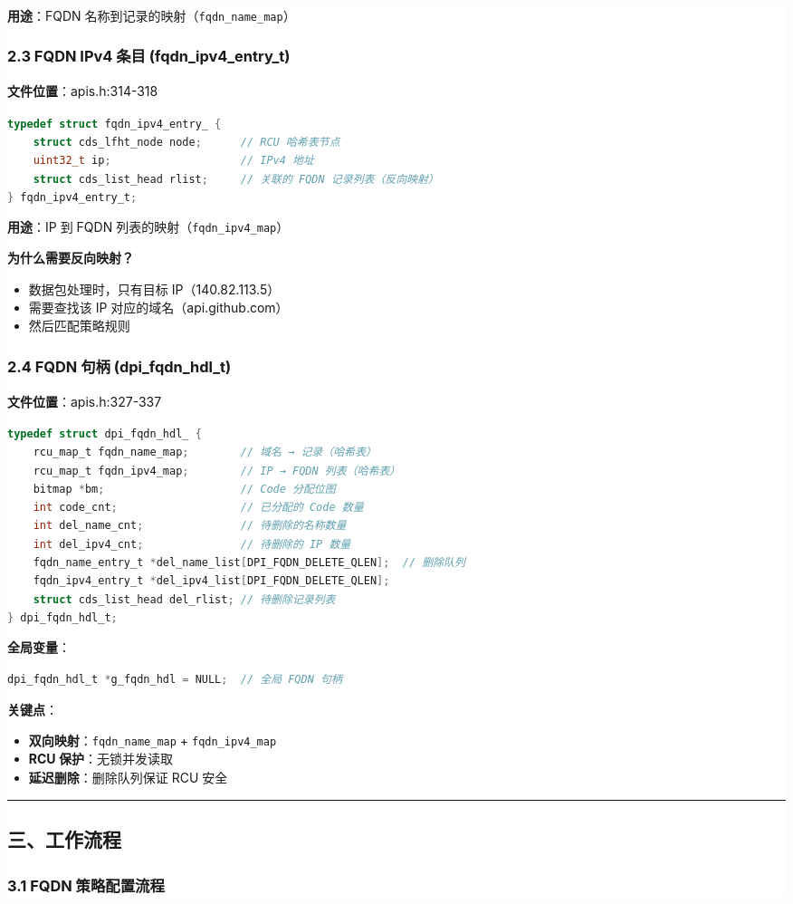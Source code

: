 **用途**：FQDN 名称到记录的映射（`fqdn_name_map`）

### 2.3 FQDN IPv4 条目 (fqdn_ipv4_entry_t)

**文件位置**：apis.h:314-318

```c
typedef struct fqdn_ipv4_entry_ {
    struct cds_lfht_node node;      // RCU 哈希表节点
    uint32_t ip;                    // IPv4 地址
    struct cds_list_head rlist;     // 关联的 FQDN 记录列表（反向映射）
} fqdn_ipv4_entry_t;
```

**用途**：IP 到 FQDN 列表的映射（`fqdn_ipv4_map`）

**为什么需要反向映射？**
- 数据包处理时，只有目标 IP（140.82.113.5）
- 需要查找该 IP 对应的域名（api.github.com）
- 然后匹配策略规则

### 2.4 FQDN 句柄 (dpi_fqdn_hdl_t)

**文件位置**：apis.h:327-337

```c
typedef struct dpi_fqdn_hdl_ {
    rcu_map_t fqdn_name_map;        // 域名 → 记录（哈希表）
    rcu_map_t fqdn_ipv4_map;        // IP → FQDN 列表（哈希表）
    bitmap *bm;                     // Code 分配位图
    int code_cnt;                   // 已分配的 Code 数量
    int del_name_cnt;               // 待删除的名称数量
    int del_ipv4_cnt;               // 待删除的 IP 数量
    fqdn_name_entry_t *del_name_list[DPI_FQDN_DELETE_QLEN];  // 删除队列
    fqdn_ipv4_entry_t *del_ipv4_list[DPI_FQDN_DELETE_QLEN];
    struct cds_list_head del_rlist; // 待删除记录列表
} dpi_fqdn_hdl_t;
```

**全局变量**：
```c
dpi_fqdn_hdl_t *g_fqdn_hdl = NULL;  // 全局 FQDN 句柄
```

**关键点**：
- **双向映射**：`fqdn_name_map` + `fqdn_ipv4_map`
- **RCU 保护**：无锁并发读取
- **延迟删除**：删除队列保证 RCU 安全

---

## 三、工作流程

### 3.1 FQDN 策略配置流程
